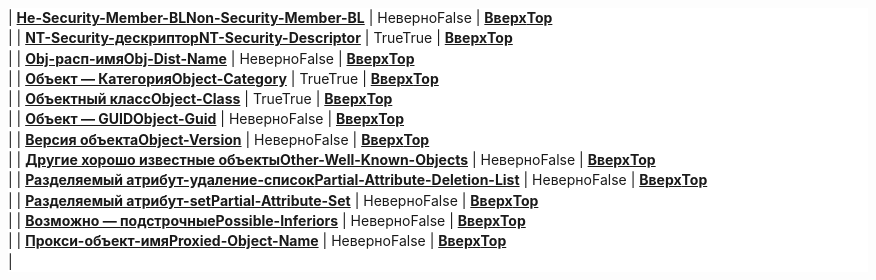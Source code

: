 | [<span data-ttu-id="ef094-323">**Не-Security-Member-BL**</span><span class="sxs-lookup"><span data-stu-id="ef094-323">**Non-Security-Member-BL**</span></span>](a-nonsecuritymemberbl.md)                     | <span data-ttu-id="ef094-324">Неверно</span><span class="sxs-lookup"><span data-stu-id="ef094-324">False</span></span>     | [<span data-ttu-id="ef094-325">**Вверх**</span><span class="sxs-lookup"><span data-stu-id="ef094-325">**Top**</span></span>](c-top.md)<br/> |
| [<span data-ttu-id="ef094-326">**NT-Security-дескриптор**</span><span class="sxs-lookup"><span data-stu-id="ef094-326">**NT-Security-Descriptor**</span></span>](a-ntsecuritydescriptor.md)                    | <span data-ttu-id="ef094-327">True</span><span class="sxs-lookup"><span data-stu-id="ef094-327">True</span></span>      | [<span data-ttu-id="ef094-328">**Вверх**</span><span class="sxs-lookup"><span data-stu-id="ef094-328">**Top**</span></span>](c-top.md)<br/> |
| [<span data-ttu-id="ef094-329">**Obj-расп-имя**</span><span class="sxs-lookup"><span data-stu-id="ef094-329">**Obj-Dist-Name**</span></span>](a-distinguishedname.md)                                | <span data-ttu-id="ef094-330">Неверно</span><span class="sxs-lookup"><span data-stu-id="ef094-330">False</span></span>     | [<span data-ttu-id="ef094-331">**Вверх**</span><span class="sxs-lookup"><span data-stu-id="ef094-331">**Top**</span></span>](c-top.md)<br/> |
| [<span data-ttu-id="ef094-332">**Объект — Категория**</span><span class="sxs-lookup"><span data-stu-id="ef094-332">**Object-Category**</span></span>](a-objectcategory.md)                                 | <span data-ttu-id="ef094-333">True</span><span class="sxs-lookup"><span data-stu-id="ef094-333">True</span></span>      | [<span data-ttu-id="ef094-334">**Вверх**</span><span class="sxs-lookup"><span data-stu-id="ef094-334">**Top**</span></span>](c-top.md)<br/> |
| [<span data-ttu-id="ef094-335">**Объектный класс**</span><span class="sxs-lookup"><span data-stu-id="ef094-335">**Object-Class**</span></span>](a-objectclass.md)                                       | <span data-ttu-id="ef094-336">True</span><span class="sxs-lookup"><span data-stu-id="ef094-336">True</span></span>      | [<span data-ttu-id="ef094-337">**Вверх**</span><span class="sxs-lookup"><span data-stu-id="ef094-337">**Top**</span></span>](c-top.md)<br/> |
| [<span data-ttu-id="ef094-338">**Объект — GUID**</span><span class="sxs-lookup"><span data-stu-id="ef094-338">**Object-Guid**</span></span>](a-objectguid.md)                                         | <span data-ttu-id="ef094-339">Неверно</span><span class="sxs-lookup"><span data-stu-id="ef094-339">False</span></span>     | [<span data-ttu-id="ef094-340">**Вверх**</span><span class="sxs-lookup"><span data-stu-id="ef094-340">**Top**</span></span>](c-top.md)<br/> |
| [<span data-ttu-id="ef094-341">**Версия объекта**</span><span class="sxs-lookup"><span data-stu-id="ef094-341">**Object-Version**</span></span>](a-objectversion.md)                                   | <span data-ttu-id="ef094-342">Неверно</span><span class="sxs-lookup"><span data-stu-id="ef094-342">False</span></span>     | [<span data-ttu-id="ef094-343">**Вверх**</span><span class="sxs-lookup"><span data-stu-id="ef094-343">**Top**</span></span>](c-top.md)<br/> |
| [<span data-ttu-id="ef094-344">**Другие хорошо известные объекты**</span><span class="sxs-lookup"><span data-stu-id="ef094-344">**Other-Well-Known-Objects**</span></span>](a-otherwellknownobjects.md)                 | <span data-ttu-id="ef094-345">Неверно</span><span class="sxs-lookup"><span data-stu-id="ef094-345">False</span></span>     | [<span data-ttu-id="ef094-346">**Вверх**</span><span class="sxs-lookup"><span data-stu-id="ef094-346">**Top**</span></span>](c-top.md)<br/> |
| [<span data-ttu-id="ef094-347">**Разделяемый атрибут-удаление-список**</span><span class="sxs-lookup"><span data-stu-id="ef094-347">**Partial-Attribute-Deletion-List**</span></span>](a-partialattributedeletionlist.md)   | <span data-ttu-id="ef094-348">Неверно</span><span class="sxs-lookup"><span data-stu-id="ef094-348">False</span></span>     | [<span data-ttu-id="ef094-349">**Вверх**</span><span class="sxs-lookup"><span data-stu-id="ef094-349">**Top**</span></span>](c-top.md)<br/> |
| [<span data-ttu-id="ef094-350">**Разделяемый атрибут-set**</span><span class="sxs-lookup"><span data-stu-id="ef094-350">**Partial-Attribute-Set**</span></span>](a-partialattributeset.md)                      | <span data-ttu-id="ef094-351">Неверно</span><span class="sxs-lookup"><span data-stu-id="ef094-351">False</span></span>     | [<span data-ttu-id="ef094-352">**Вверх**</span><span class="sxs-lookup"><span data-stu-id="ef094-352">**Top**</span></span>](c-top.md)<br/> |
| [<span data-ttu-id="ef094-353">**Возможно — подстрочные**</span><span class="sxs-lookup"><span data-stu-id="ef094-353">**Possible-Inferiors**</span></span>](a-possibleinferiors.md)                           | <span data-ttu-id="ef094-354">Неверно</span><span class="sxs-lookup"><span data-stu-id="ef094-354">False</span></span>     | [<span data-ttu-id="ef094-355">**Вверх**</span><span class="sxs-lookup"><span data-stu-id="ef094-355">**Top**</span></span>](c-top.md)<br/> |
| [<span data-ttu-id="ef094-356">**Прокси-объект-имя**</span><span class="sxs-lookup"><span data-stu-id="ef094-356">**Proxied-Object-Name**</span></span>](a-proxiedobjectname.md)                          | <span data-ttu-id="ef094-357">Неверно</span><span class="sxs-lookup"><span data-stu-id="ef094-357">False</span></span>     | [<span data-ttu-id="ef094-358">**Вверх**</span><span class="sxs-lookup"><span data-stu-id="ef094-358">**Top**</span></span>](c-top.md)<br/> |